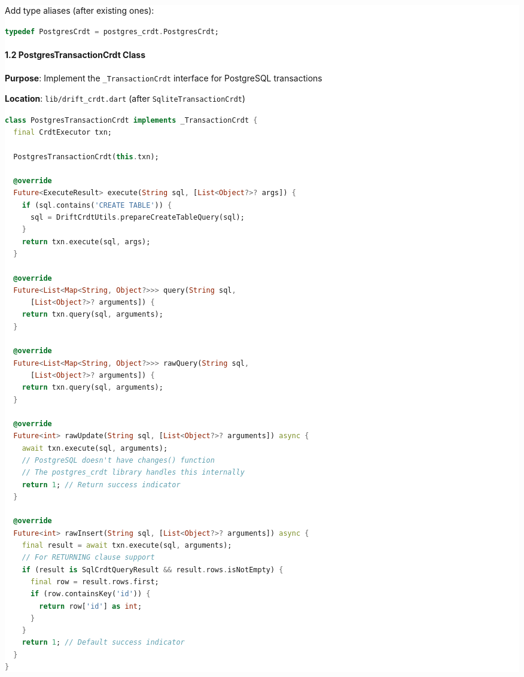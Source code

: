 Add type aliases (after existing ones):
```dart
typedef PostgresCrdt = postgres_crdt.PostgresCrdt;
```

#### 1.2 PostgresTransactionCrdt Class

**Purpose**: Implement the `_TransactionCrdt` interface for PostgreSQL transactions

**Location**: `lib/drift_crdt.dart` (after `SqliteTransactionCrdt`)

```dart
class PostgresTransactionCrdt implements _TransactionCrdt {
  final CrdtExecutor txn;

  PostgresTransactionCrdt(this.txn);

  @override
  Future<ExecuteResult> execute(String sql, [List<Object?>? args]) {
    if (sql.contains('CREATE TABLE')) {
      sql = DriftCrdtUtils.prepareCreateTableQuery(sql);
    }
    return txn.execute(sql, args);
  }

  @override
  Future<List<Map<String, Object?>>> query(String sql,
      [List<Object?>? arguments]) {
    return txn.query(sql, arguments);
  }

  @override
  Future<List<Map<String, Object?>>> rawQuery(String sql,
      [List<Object?>? arguments]) {
    return txn.query(sql, arguments);
  }

  @override
  Future<int> rawUpdate(String sql, [List<Object?>? arguments]) async {
    await txn.execute(sql, arguments);
    // PostgreSQL doesn't have changes() function
    // The postgres_crdt library handles this internally
    return 1; // Return success indicator
  }

  @override
  Future<int> rawInsert(String sql, [List<Object?>? arguments]) async {
    final result = await txn.execute(sql, arguments);
    // For RETURNING clause support
    if (result is SqlCrdtQueryResult && result.rows.isNotEmpty) {
      final row = result.rows.first;
      if (row.containsKey('id')) {
        return row['id'] as int;
      }
    }
    return 1; // Default success indicator
  }
}
```
